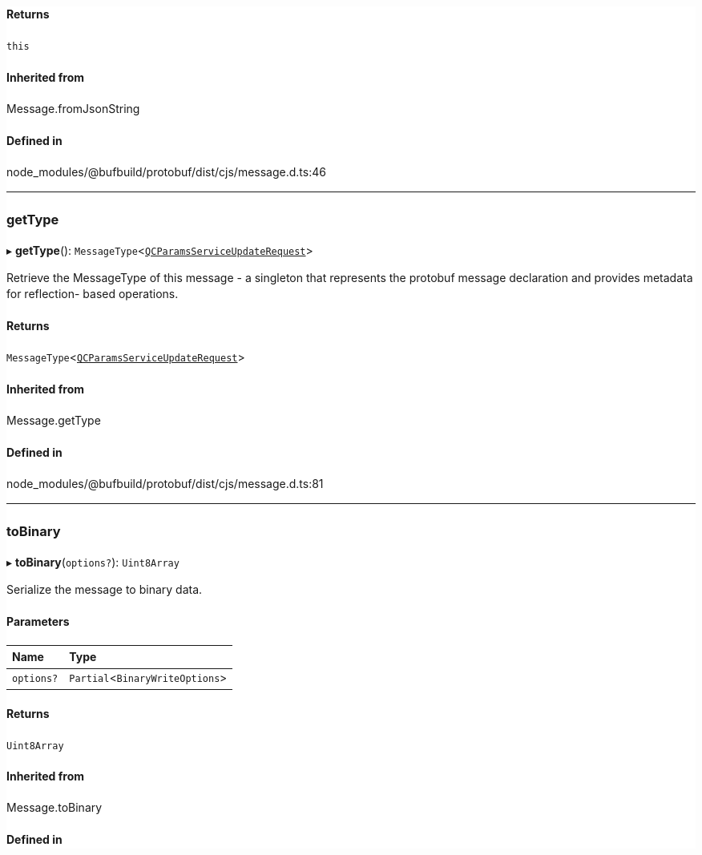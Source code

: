 #### Returns

`this`

#### Inherited from

Message.fromJsonString

#### Defined in

node_modules/@bufbuild/protobuf/dist/cjs/message.d.ts:46

___

### getType

▸ **getType**(): `MessageType`\<[`QCParamsServiceUpdateRequest`](QCParamsServiceUpdateRequest.md)\>

Retrieve the MessageType of this message - a singleton that represents
the protobuf message declaration and provides metadata for reflection-
based operations.

#### Returns

`MessageType`\<[`QCParamsServiceUpdateRequest`](QCParamsServiceUpdateRequest.md)\>

#### Inherited from

Message.getType

#### Defined in

node_modules/@bufbuild/protobuf/dist/cjs/message.d.ts:81

___

### toBinary

▸ **toBinary**(`options?`): `Uint8Array`

Serialize the message to binary data.

#### Parameters

| Name | Type |
| :------ | :------ |
| `options?` | `Partial`\<`BinaryWriteOptions`\> |

#### Returns

`Uint8Array`

#### Inherited from

Message.toBinary

#### Defined in
